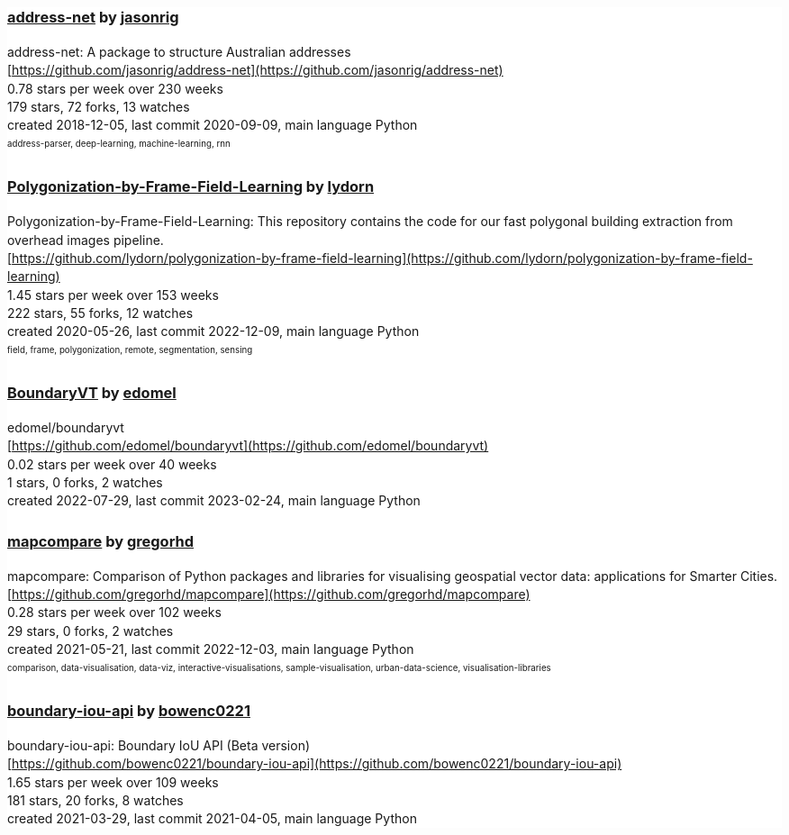 
### [address-net](https://github.com/jasonrig/address-net) by [jasonrig](https://github.com/jasonrig)  
address-net: A package to structure Australian addresses  
[https://github.com/jasonrig/address-net](https://github.com/jasonrig/address-net)  
0.78 stars per week over 230 weeks  
179 stars, 72 forks, 13 watches  
created 2018-12-05, last commit 2020-09-09, main language Python  
<sub><sup>address-parser, deep-learning, machine-learning, rnn</sup></sub>


### [Polygonization-by-Frame-Field-Learning](https://github.com/lydorn/polygonization-by-frame-field-learning) by [lydorn](https://github.com/lydorn)  
Polygonization-by-Frame-Field-Learning: This repository contains the code for our fast polygonal building extraction from overhead images pipeline.  
[https://github.com/lydorn/polygonization-by-frame-field-learning](https://github.com/lydorn/polygonization-by-frame-field-learning)  
1.45 stars per week over 153 weeks  
222 stars, 55 forks, 12 watches  
created 2020-05-26, last commit 2022-12-09, main language Python  
<sub><sup>field, frame, polygonization, remote, segmentation, sensing</sup></sub>


### [BoundaryVT](https://github.com/edomel/boundaryvt) by [edomel](https://github.com/edomel)  
edomel/boundaryvt  
[https://github.com/edomel/boundaryvt](https://github.com/edomel/boundaryvt)  
0.02 stars per week over 40 weeks  
1 stars, 0 forks, 2 watches  
created 2022-07-29, last commit 2023-02-24, main language Python  


### [mapcompare](https://github.com/gregorhd/mapcompare) by [gregorhd](https://github.com/gregorhd)  
mapcompare: Comparison of Python packages and libraries for visualising geospatial vector data: applications for Smarter Cities.  
[https://github.com/gregorhd/mapcompare](https://github.com/gregorhd/mapcompare)  
0.28 stars per week over 102 weeks  
29 stars, 0 forks, 2 watches  
created 2021-05-21, last commit 2022-12-03, main language Python  
<sub><sup>comparison, data-visualisation, data-viz, interactive-visualisations, sample-visualisation, urban-data-science, visualisation-libraries</sup></sub>


### [boundary-iou-api](https://github.com/bowenc0221/boundary-iou-api) by [bowenc0221](https://github.com/bowenc0221)  
boundary-iou-api: Boundary IoU API (Beta version)  
[https://github.com/bowenc0221/boundary-iou-api](https://github.com/bowenc0221/boundary-iou-api)  
1.65 stars per week over 109 weeks  
181 stars, 20 forks, 8 watches  
created 2021-03-29, last commit 2021-04-05, main language Python  
